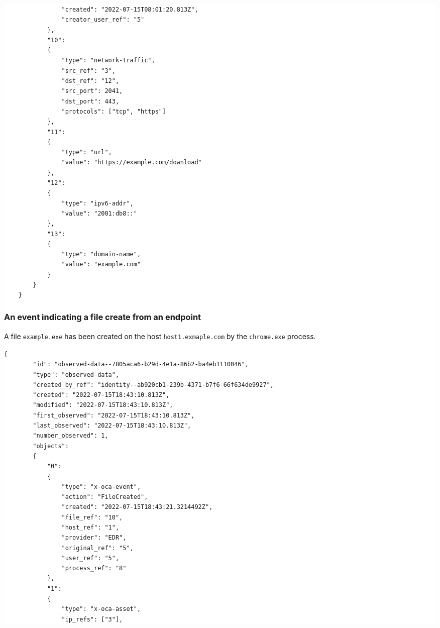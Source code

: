 ```
                "created": "2022-07-15T08:01:20.813Z",
                "creator_user_ref": "5"
            },
            "10":
            {
                "type": "network-traffic",
                "src_ref": "3",
                "dst_ref": "12",
                "src_port": 2041,
                "dst_port": 443,
                "protocols": ["tcp", "https"]
            },
            "11":
            {
                "type": "url",
                "value": "https://example.com/download"
            },
            "12":
            {
                "type": "ipv6-addr",
                "value": "2001:db8::"
            },
            "13":
            {
                "type": "domain-name",
                "value": "example.com"
            }
        }
    }
```


### An event indicating a file create from an endpoint

A file `example.exe` has been created on the host `host1.exmaple.com` by the `chrome.exe` process.

```
{
        "id": "observed-data--7805aca6-b29d-4e1a-86b2-ba4eb1110046",
        "type": "observed-data",
        "created_by_ref": "identity--ab920cb1-239b-4371-b7f6-66f634de9927",
        "created": "2022-07-15T18:43:10.813Z",
        "modified": "2022-07-15T18:43:10.813Z",
        "first_observed": "2022-07-15T18:43:10.813Z",
        "last_observed": "2022-07-15T18:43:10.813Z",
        "number_observed": 1,
        "objects":
        {
            "0":
            {
                "type": "x-oca-event",
                "action": "FileCreated",
                "created": "2022-07-15T18:43:21.3214492Z",
                "file_ref": "10",
                "host_ref": "1",
                "provider": "EDR",
                "original_ref": "5",
                "user_ref": "5",
                "process_ref": "8"
            },
            "1":
            {
                "type": "x-oca-asset",
                "ip_refs": ["3"],
```